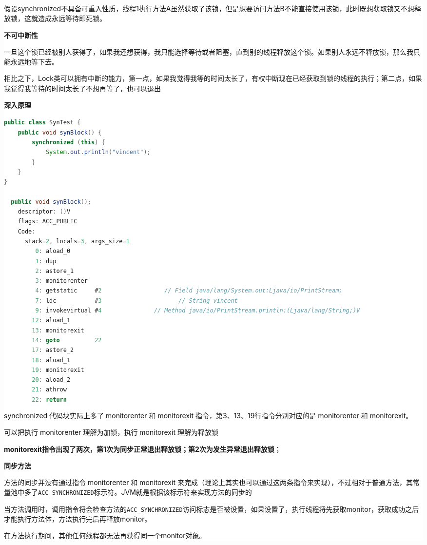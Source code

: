 假设synchronized不具备可重入性质，线程1执行方法A虽然获取了该锁，但是想要访问方法B不能直接使用该锁，此时既想获取锁又不想释放锁，这就造成永远等待即死锁。

**不可中断性**

一旦这个锁已经被别人获得了，如果我还想获得，我只能选择等待或者阻塞，直到别的线程释放这个锁。如果别人永远不释放锁，那么我只能永远地等下去。

相比之下，Lock类可以拥有中断的能力，第一点，如果我觉得我等的时间太长了，有权中断现在已经获取到锁的线程的执行；第二点，如果我觉得我等待的时间太长了不想再等了，也可以退出

**深入原理**

```java
public class SynTest {
    public void synBlock() {
        synchronized (this) {
            System.out.println("vincent");
        }
    }
}

  public void synBlock();
    descriptor: ()V
    flags: ACC_PUBLIC
    Code:
      stack=2, locals=3, args_size=1
         0: aload_0
         1: dup
         2: astore_1
         3: monitorenter
         4: getstatic     #2                  // Field java/lang/System.out:Ljava/io/PrintStream;
         7: ldc           #3                      // String vincent
         9: invokevirtual #4               // Method java/io/PrintStream.println:(Ljava/lang/String;)V
        12: aload_1
        13: monitorexit
        14: goto          22
        17: astore_2
        18: aload_1
        19: monitorexit
        20: aload_2
        21: athrow
        22: return
```

synchronized 代码块实际上多了 monitorenter 和 monitorexit 指令，第3、13、19行指令分别对应的是 monitorenter 和 monitorexit。

可以把执行 monitorenter 理解为加锁，执行 monitorexit 理解为释放锁

**monitorexit指令出现了两次，第1次为同步正常退出释放锁；第2次为发生异常退出释放锁**；

**同步方法**

方法的同步并没有通过指令 monitorenter 和 monitorexit 来完成（理论上其实也可以通过这两条指令来实现），不过相对于普通方法，其常量池中多了`ACC_SYNCHRONIZED`标示符。JVM就是根据该标示符来实现方法的同步的

当方法调用时，调用指令将会检查方法的`ACC_SYNCHRONIZED`访问标志是否被设置，如果设置了，执行线程将先获取monitor，获取成功之后才能执行方法体，方法执行完后再释放monitor。

在方法执行期间，其他任何线程都无法再获得同一个monitor对象。

